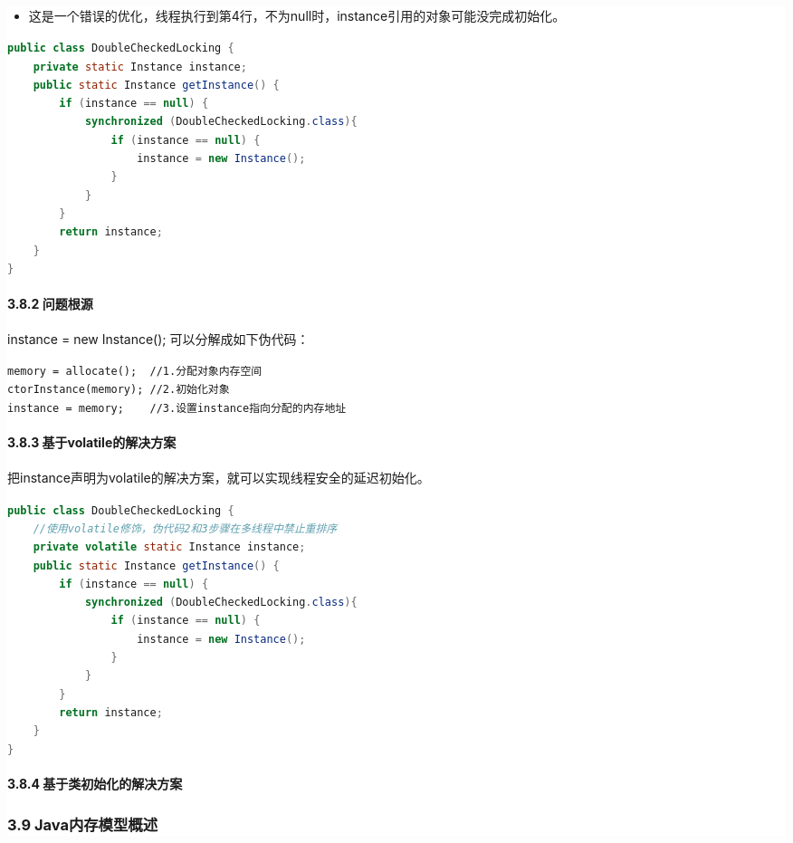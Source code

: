 - 这是一个错误的优化，线程执行到第4行，不为null时，instance引用的对象可能没完成初始化。

```java
public class DoubleCheckedLocking {
    private static Instance instance;
    public static Instance getInstance() {
        if (instance == null) {
            synchronized (DoubleCheckedLocking.class){
                if (instance == null) {
                    instance = new Instance();
                }
            }
        }
        return instance;
    }
}
```

#### 3.8.2 问题根源

instance = new Instance();   可以分解成如下伪代码：

```
memory = allocate();  //1.分配对象内存空间
ctorInstance(memory); //2.初始化对象
instance = memory;    //3.设置instance指向分配的内存地址
```



#### 3.8.3 基于volatile的解决方案

把instance声明为volatile的解决方案，就可以实现线程安全的延迟初始化。

```java
public class DoubleCheckedLocking {
    //使用volatile修饰，伪代码2和3步骤在多线程中禁止重排序
    private volatile static Instance instance;
    public static Instance getInstance() {
        if (instance == null) {
            synchronized (DoubleCheckedLocking.class){
                if (instance == null) {
                    instance = new Instance();
                }
            }
        }
        return instance;
    }
}
```



#### 3.8.4 基于类初始化的解决方案



### 3.9 Java内存模型概述
